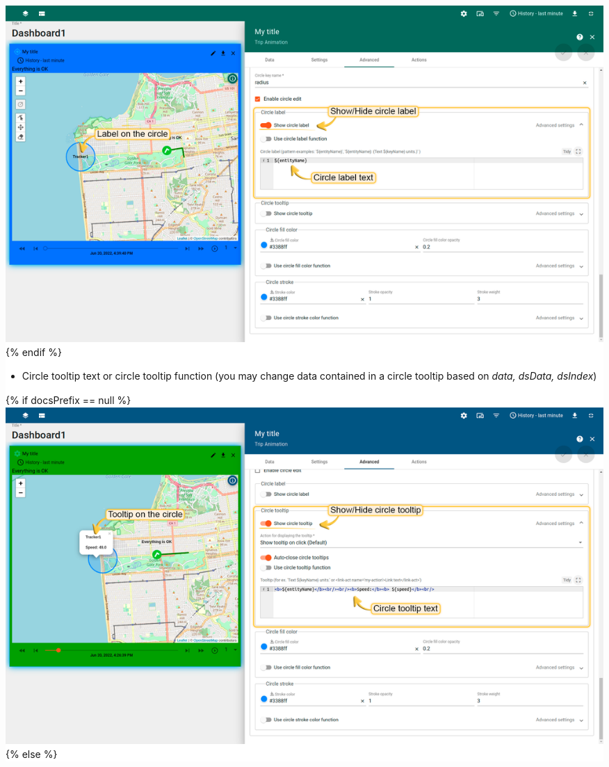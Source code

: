 ![image](/images/user-guide/ui/widgets/trip-animation-widget/advanced-settings-circle-settings-3-pe.png)
{% endif %}

* Circle tooltip text or circle tooltip function (you may change data contained in a circle tooltip based on *data, dsData, dsIndex*)

{% if docsPrefix == null %}
![image](/images/user-guide/ui/widgets/trip-animation-widget/advanced-settings-circle-settings-4-ce.png)
{% else %}